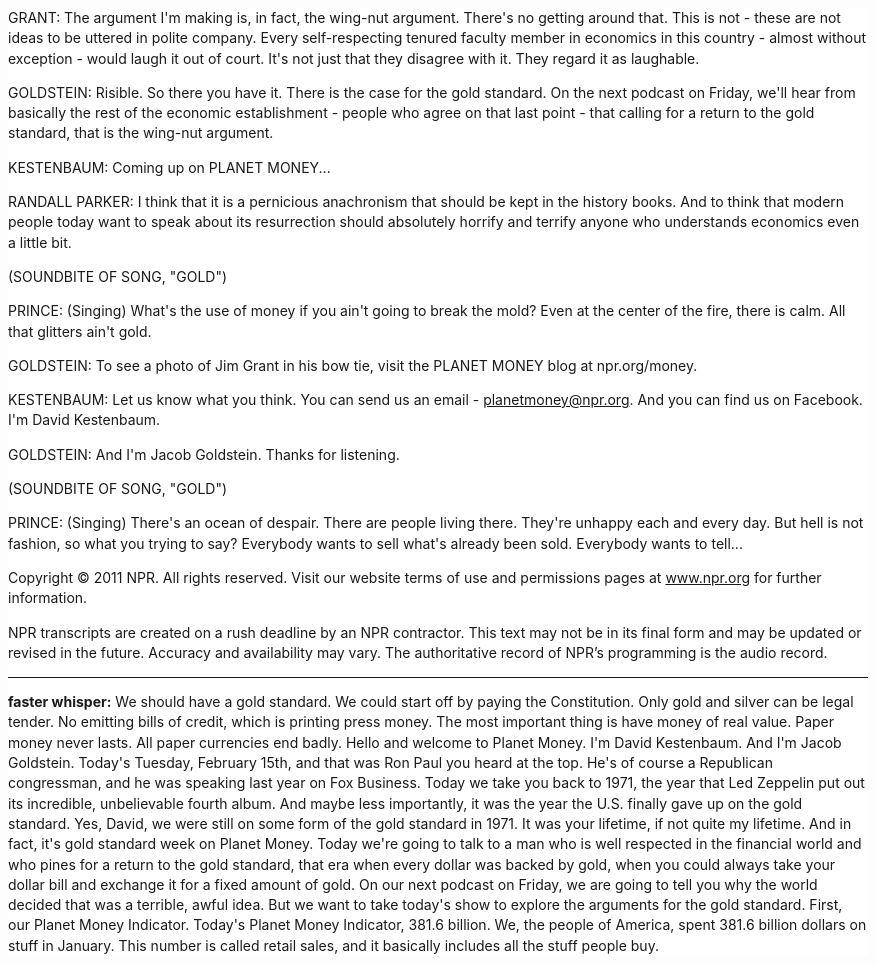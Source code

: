GRANT: The argument I'm making is, in fact, the wing-nut argument. There's no getting around that. This is not - these are not ideas to be uttered in polite company. Every self-respecting tenured faculty member in economics in this country - almost without exception - would laugh it out of court. It's not just that they disagree with it. They regard it as laughable.

GOLDSTEIN: Risible. So there you have it. There is the case for the gold standard. On the next podcast on Friday, we'll hear from basically the rest of the economic establishment - people who agree on that last point - that calling for a return to the gold standard, that is the wing-nut argument.

KESTENBAUM: Coming up on PLANET MONEY...

RANDALL PARKER: I think that it is a pernicious anachronism that should be kept in the history books. And to think that modern people today want to speak about its resurrection should absolutely horrify and terrify anyone who understands economics even a little bit.

(SOUNDBITE OF SONG, "GOLD")

PRINCE: (Singing) What's the use of money if you ain't going to break the mold? Even at the center of the fire, there is calm. All that glitters ain't gold.

GOLDSTEIN: To see a photo of Jim Grant in his bow tie, visit the PLANET MONEY blog at npr.org/money.

KESTENBAUM: Let us know what you think. You can send us an email - planetmoney@npr.org. And you can find us on Facebook. I'm David Kestenbaum.

GOLDSTEIN: And I'm Jacob Goldstein. Thanks for listening.

(SOUNDBITE OF SONG, "GOLD")

PRINCE: (Singing) There's an ocean of despair. There are people living there. They're unhappy each and every day. But hell is not fashion, so what you trying to say? Everybody wants to sell what's already been sold. Everybody wants to tell...

Copyright © 2011 NPR. All rights reserved. Visit our website terms of use and permissions pages at www.npr.org for further information.

NPR transcripts are created on a rush deadline by an NPR contractor. This text may not be in its final form and may be updated or revised in the future. Accuracy and availability may vary. The authoritative record of NPR’s programming is the audio record.

----

**faster whisper:**
We should have a gold standard. We could start off by paying the Constitution.
Only gold and silver can be legal tender. No emitting bills of credit, which is printing press money.
The most important thing is have money of real value. Paper money never lasts. All paper currencies end badly.
Hello and welcome to Planet Money. I'm David Kestenbaum.
And I'm Jacob Goldstein. Today's Tuesday, February 15th, and that was Ron Paul you heard at the top.
He's of course a Republican congressman, and he was speaking last year on Fox Business.
Today we take you back to 1971, the year that Led Zeppelin put out its incredible, unbelievable fourth album.
And maybe less importantly, it was the year the U.S. finally gave up on the gold standard.
Yes, David, we were still on some form of the gold standard in 1971.
It was your lifetime, if not quite my lifetime. And in fact, it's gold standard week on Planet Money.
Today we're going to talk to a man who is well respected in the financial world and who pines for a return to the gold standard,
that era when every dollar was backed by gold, when you could always take your dollar bill and exchange it for a fixed amount of gold.
On our next podcast on Friday, we are going to tell you why the world decided that was a terrible, awful idea.
But we want to take today's show to explore the arguments for the gold standard.
First, our Planet Money Indicator.
Today's Planet Money Indicator, 381.6 billion.
We, the people of America, spent 381.6 billion dollars on stuff in January.
This number is called retail sales, and it basically includes all the stuff people buy.